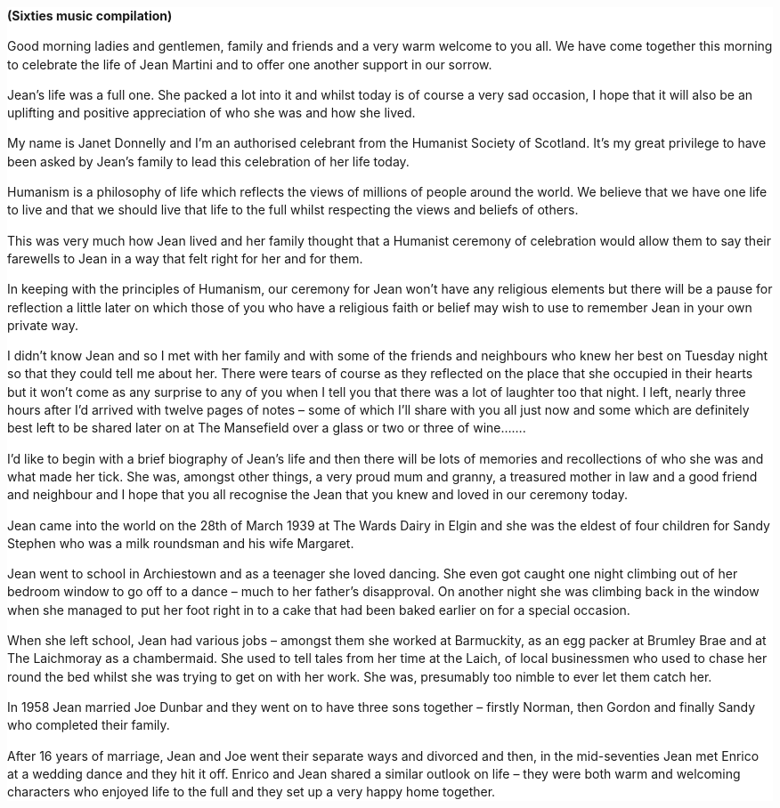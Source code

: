 **(Sixties music compilation)**

Good morning ladies and gentlemen, family and friends and a very warm welcome to you all. We have come together this morning to celebrate the life of Jean Martini and to offer one another support in our sorrow.

Jean’s life was a full one. She packed a lot into it and whilst today is of course a very sad occasion, I hope that it will also be an uplifting and positive appreciation of who she was and how she lived.

My name is Janet Donnelly and I’m an authorised celebrant from the Humanist Society of Scotland. It’s my great privilege to have been asked by Jean’s family to lead this celebration of her life today.

Humanism is a philosophy of life which reflects the views of millions of people around the world. We believe that we have one life to live and that we should live that life to the full whilst respecting the views and beliefs of others.

This was very much how Jean lived and her family thought that a Humanist ceremony of celebration would allow them to say their farewells to Jean in a way that felt right for her and for them.

In keeping with the principles of Humanism, our ceremony for Jean won’t have any religious elements but there will be a pause for reflection a little later on which those of you who have a religious faith or belief may wish to use to remember Jean in your own private way.

I didn’t know Jean and so I met with her family and with some of the friends and neighbours who knew her best on Tuesday night so that they could tell me about her. There were tears of course as they reflected on the place that she occupied in their hearts but it won’t come as any surprise to any of you when I tell you that there was a lot of laughter too that night. I left, nearly three hours after I’d arrived with twelve pages of notes – some of which I’ll share with you all just now and some which are definitely best left to be shared later on at The Mansefield over a glass or two or three of wine…….

I’d like to begin with a brief biography of Jean’s life and then there will be lots of memories and recollections of who she was and what made her tick. She was, amongst other things, a very proud mum and granny, a treasured mother in law and a good friend and neighbour and I hope that you all recognise the Jean that you knew and loved in our ceremony today.

Jean came into the world on the 28th of March 1939 at The Wards Dairy in Elgin and she was the eldest of four children for Sandy Stephen who was a milk roundsman and his wife Margaret.

Jean went to school in Archiestown and as a teenager she loved dancing. She even got caught one night climbing out of her bedroom window to go off to a dance – much to her father’s disapproval. On another night she was climbing back in the window when she managed to put her foot right in to a cake that had been baked earlier on for a special occasion.

When she left school, Jean had various jobs – amongst them she worked at Barmuckity, as an egg packer at Brumley Brae and at The Laichmoray as a chambermaid. She used to tell tales from her time at the Laich, of local businessmen who used to chase her round the bed whilst she was trying to get on with her work. She was, presumably too nimble to ever let them catch her.

In 1958 Jean married Joe Dunbar and they went on to have three sons together – firstly Norman, then Gordon and finally Sandy who completed their family.

After 16 years of marriage, Jean and Joe went their separate ways and divorced and then, in the mid-seventies Jean met Enrico at a wedding dance and they hit it off. Enrico and Jean shared a similar outlook on life – they were both warm and welcoming characters who enjoyed life to the full and they set up a very happy home together.
